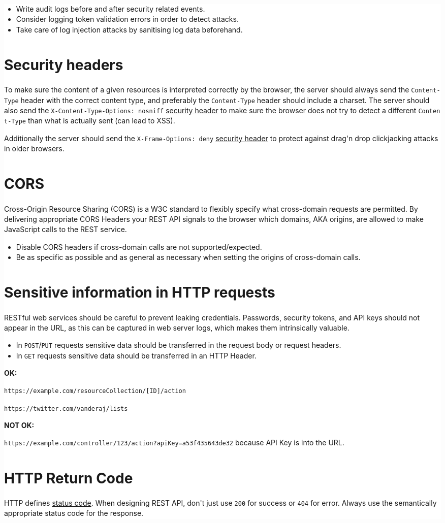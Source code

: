 - Write audit logs before and after security related events.
- Consider logging token validation errors in order to detect attacks.
- Take care of log injection attacks by sanitising log data beforehand.

# Security headers

To make sure the content of a given resources is interpreted correctly by the browser, the server should always send the `Content-Type` header with the correct content type, and preferably the `Content-Type` header should include a charset. The server should also send the `X-Content-Type-Options: nosniff` [security header](https://www.owasp.org/index.php/OWASP_Secure_Headers_Project#tab=Headers) to make sure the browser does not try to detect a different `Content-Type` than what is actually sent (can lead to XSS).

Additionally the server should send the `X-Frame-Options: deny` [security header](https://www.owasp.org/index.php/OWASP_Secure_Headers_Project#tab=Headers) to protect against drag'n drop clickjacking attacks in older browsers.

# CORS

Cross-Origin Resource Sharing (CORS) is a W3C standard to flexibly specify what cross-domain requests are permitted. By delivering appropriate CORS Headers your REST API signals to the browser which domains, AKA origins, are allowed to make JavaScript calls to the REST service.

- Disable CORS headers if cross-domain calls are not supported/expected.
- Be as specific as possible and as general as necessary when setting the origins of cross-domain calls.

# Sensitive information in HTTP requests

RESTful web services should be careful to prevent leaking credentials. Passwords, security tokens, and API keys should not appear in the URL, as this can be captured in web server logs, which makes them intrinsically valuable.

- In `POST`/`PUT` requests sensitive data should be transferred in the request body or request headers.
- In `GET` requests sensitive data should be transferred in an HTTP Header.

**OK:**

`https://example.com/resourceCollection/[ID]/action`

`https://twitter.com/vanderaj/lists`

**NOT OK:**

`https://example.com/controller/123/action?apiKey=a53f435643de32` because API Key is into the URL.

# HTTP Return Code

HTTP defines [status code](https://en.wikipedia.org/wiki/List_of_HTTP_status_codes). When designing REST API, don't just use `200` for success or `404` for error. Always use the semantically appropriate status code for the response.

